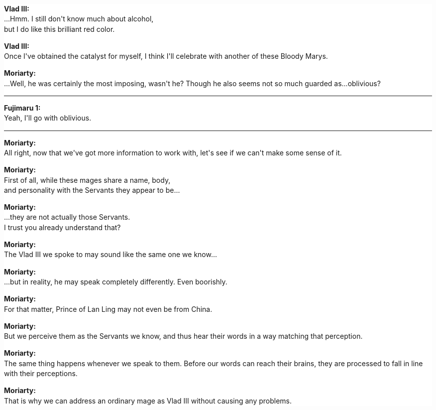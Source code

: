    
**Vlad III:**   
...Hmm. I still don't know much about alcohol,  
but I do like this brilliant red color.  
  
   
**Vlad III:**   
Once I've obtained the catalyst for myself, I think I'll celebrate with another of these Bloody Marys.  
  
   
**Moriarty:**   
...Well, he was certainly the most imposing, wasn't he? Though he also seems not so much guarded as...oblivious?  
  
   
---  
  
**Fujimaru 1:**   
Yeah, I'll go with oblivious.  
  
  
---  
   
**Moriarty:**   
All right, now that we've got more information to work with, let's see if we can't make some sense of it.  
  
   
**Moriarty:**   
First of all, while these mages share a name, body,  
and personality with the Servants they appear to be...  
  
   
**Moriarty:**   
...they are not actually those Servants.  
I trust you already understand that?  
  
   
**Moriarty:**   
The Vlad III we spoke to may sound like the same one we know...  
  
   
**Moriarty:**   
...but in reality, he may speak completely differently. Even boorishly.  
  
   
**Moriarty:**   
For that matter, Prince of Lan Ling may not even be from China.  
  
   
**Moriarty:**   
But we perceive them as the Servants we know, and thus hear their words in a way matching that perception.  
  
   
**Moriarty:**   
The same thing happens whenever we speak to them. Before our words can reach their brains, they are processed to fall in line with their perceptions.  
  
   
**Moriarty:**   
That is why we can address an ordinary mage as Vlad III without causing any problems.  
  